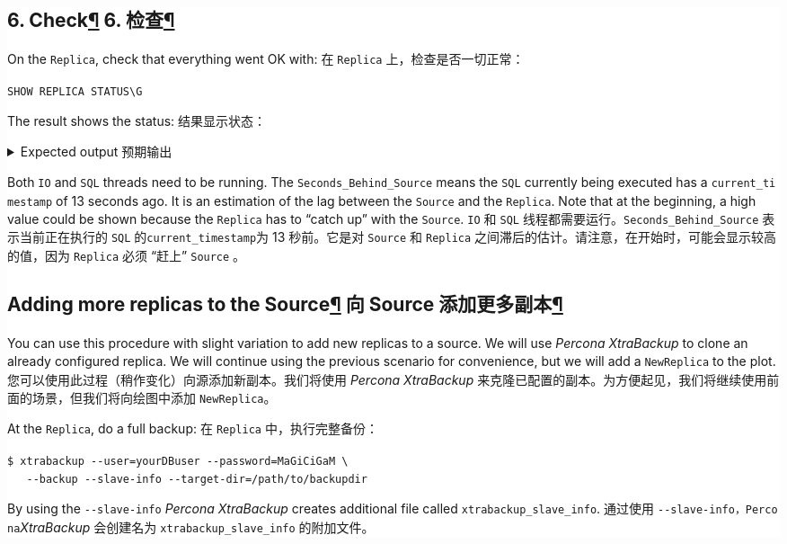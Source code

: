 ## 6. Check[¶](https://docs.percona.com/percona-xtrabackup/8.4/set-up-replication.html#6-check) 6. 检查[¶](https://docs.percona.com/percona-xtrabackup/8.4/set-up-replication.html#6-check)

On the `Replica`, check that everything went OK with:
在 `Replica` 上，检查是否一切正常：

```
SHOW REPLICA STATUS\G
```

The result shows the status:
结果显示状态：

<details class="example" data-immersive-translate-walked="e6e94b3f-8334-4d75-bef2-712afd1dbcdb"><summary data-immersive-translate-walked="e6e94b3f-8334-4d75-bef2-712afd1dbcdb" data-immersive-translate-paragraph="1">Expected output<font class="notranslate immersive-translate-target-wrapper" data-immersive-translate-translation-element-mark="1" lang="zh-CN"><font class="notranslate" data-immersive-translate-translation-element-mark="1">&nbsp;</font><font class="notranslate immersive-translate-target-translation-theme-none immersive-translate-target-translation-inline-wrapper-theme-none immersive-translate-target-translation-inline-wrapper" data-immersive-translate-translation-element-mark="1"><font class="notranslate immersive-translate-target-inner immersive-translate-target-translation-theme-none-inner" data-immersive-translate-translation-element-mark="1">预期输出</font></font></font></summary></details>

Both `IO` and `SQL` threads need to be running. The `Seconds_Behind_Source` means the `SQL` currently being executed has a `current_timestamp` of 13 seconds ago. It is an estimation of the lag between the `Source` and the `Replica`. Note that at the beginning, a high value could be shown because the `Replica` has to “catch up” with the `Source`.
`IO` 和 `SQL` 线程都需要运行。`Seconds_Behind_Source` 表示当前正在执行的 `SQL` 的`current_timestamp`为 13 秒前。它是对 `Source` 和 `Replica` 之间滞后的估计。请注意，在开始时，可能会显示较高的值，因为 `Replica` 必须 “赶上” `Source` 。

## Adding more replicas to the Source[¶](https://docs.percona.com/percona-xtrabackup/8.4/set-up-replication.html#adding-more-replicas-to-the-source) 向 Source 添加更多副本[¶](https://docs.percona.com/percona-xtrabackup/8.4/set-up-replication.html#adding-more-replicas-to-the-source)

You can use this procedure with slight variation to add new replicas to a source. We will use *Percona XtraBackup* to clone an already configured replica. We will continue using the previous scenario for convenience, but we will add a `NewReplica` to the plot.
您可以使用此过程（稍作变化）向源添加新副本。我们将使用 *Percona XtraBackup* 来克隆已配置的副本。为方便起见，我们将继续使用前面的场景，但我们将向绘图中添加 `NewReplica`。

At the `Replica`, do a full backup:
在 `Replica` 中，执行完整备份：

```
$ xtrabackup --user=yourDBuser --password=MaGiCiGaM \
   --backup --slave-info --target-dir=/path/to/backupdir
```

By using the `--slave-info` *Percona XtraBackup* creates additional file called `xtrabackup_slave_info`.
通过使用 `--slave-info，Percona`*XtraBackup* 会创建名为 `xtrabackup_slave_info` 的附加文件。
